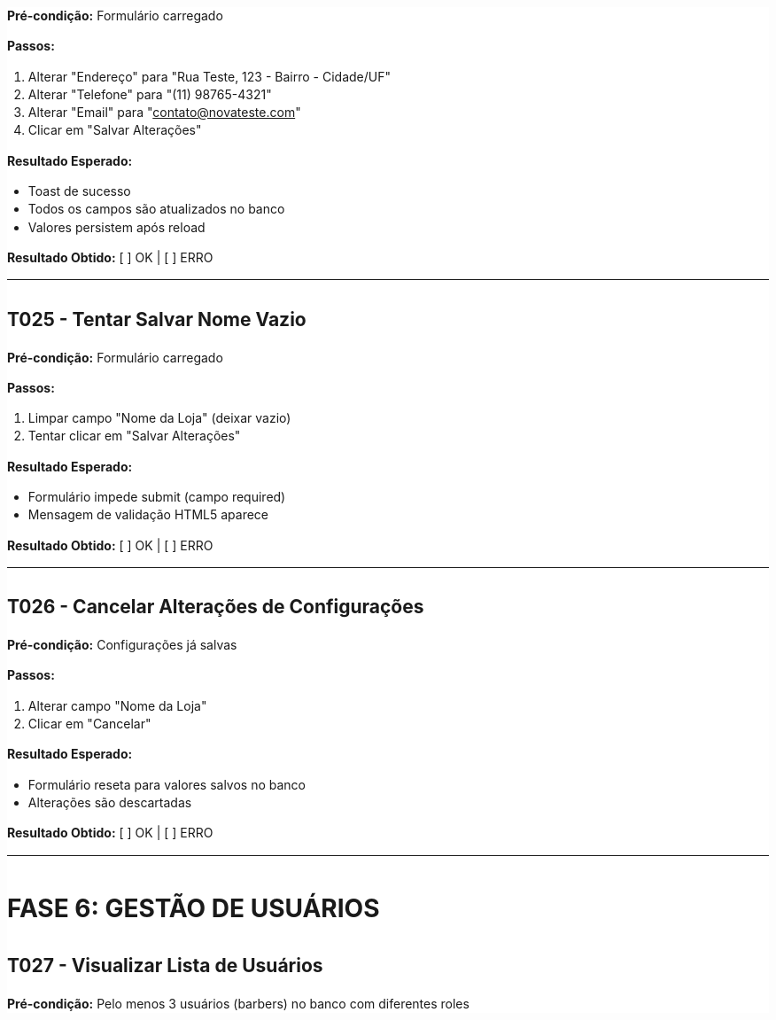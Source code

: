 **Pré-condição:** Formulário carregado

**Passos:**
1. Alterar "Endereço" para "Rua Teste, 123 - Bairro - Cidade/UF"
2. Alterar "Telefone" para "(11) 98765-4321"
3. Alterar "Email" para "contato@novateste.com"
4. Clicar em "Salvar Alterações"

**Resultado Esperado:**
- Toast de sucesso
- Todos os campos são atualizados no banco
- Valores persistem após reload

**Resultado Obtido:** [ ] OK | [ ] ERRO

---

## T025 - Tentar Salvar Nome Vazio

**Pré-condição:** Formulário carregado

**Passos:**
1. Limpar campo "Nome da Loja" (deixar vazio)
2. Tentar clicar em "Salvar Alterações"

**Resultado Esperado:**
- Formulário impede submit (campo required)
- Mensagem de validação HTML5 aparece

**Resultado Obtido:** [ ] OK | [ ] ERRO

---

## T026 - Cancelar Alterações de Configurações

**Pré-condição:** Configurações já salvas

**Passos:**
1. Alterar campo "Nome da Loja"
2. Clicar em "Cancelar"

**Resultado Esperado:**
- Formulário reseta para valores salvos no banco
- Alterações são descartadas

**Resultado Obtido:** [ ] OK | [ ] ERRO

---

# FASE 6: GESTÃO DE USUÁRIOS

## T027 - Visualizar Lista de Usuários

**Pré-condição:** Pelo menos 3 usuários (barbers) no banco com diferentes roles
